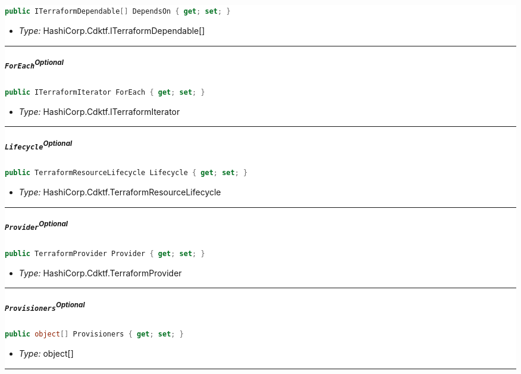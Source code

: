 ```csharp
public ITerraformDependable[] DependsOn { get; set; }
```

- *Type:* HashiCorp.Cdktf.ITerraformDependable[]

---

##### `ForEach`<sup>Optional</sup> <a name="ForEach" id="@cdktf/provider-opentelekomcloud.dataOpentelekomcloudLbCertificateV3.DataOpentelekomcloudLbCertificateV3Config.property.forEach"></a>

```csharp
public ITerraformIterator ForEach { get; set; }
```

- *Type:* HashiCorp.Cdktf.ITerraformIterator

---

##### `Lifecycle`<sup>Optional</sup> <a name="Lifecycle" id="@cdktf/provider-opentelekomcloud.dataOpentelekomcloudLbCertificateV3.DataOpentelekomcloudLbCertificateV3Config.property.lifecycle"></a>

```csharp
public TerraformResourceLifecycle Lifecycle { get; set; }
```

- *Type:* HashiCorp.Cdktf.TerraformResourceLifecycle

---

##### `Provider`<sup>Optional</sup> <a name="Provider" id="@cdktf/provider-opentelekomcloud.dataOpentelekomcloudLbCertificateV3.DataOpentelekomcloudLbCertificateV3Config.property.provider"></a>

```csharp
public TerraformProvider Provider { get; set; }
```

- *Type:* HashiCorp.Cdktf.TerraformProvider

---

##### `Provisioners`<sup>Optional</sup> <a name="Provisioners" id="@cdktf/provider-opentelekomcloud.dataOpentelekomcloudLbCertificateV3.DataOpentelekomcloudLbCertificateV3Config.property.provisioners"></a>

```csharp
public object[] Provisioners { get; set; }
```

- *Type:* object[]

---
